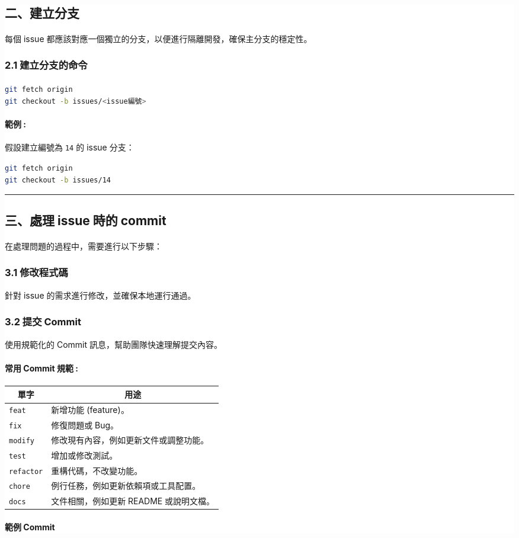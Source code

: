 
## 二、建立分支

每個 issue 都應該對應一個獨立的分支，以便進行隔離開發，確保主分支的穩定性。

### 2.1 建立分支的命令

```bash
git fetch origin
git checkout -b issues/<issue編號>
```

#### 範例 :

假設建立編號為 `14` 的 issue 分支：

```bash
git fetch origin
git checkout -b issues/14
```

---

## 三、處理 issue 時的 commit

在處理問題的過程中，需要進行以下步驟：

### 3.1 修改程式碼

針對 issue 的需求進行修改，並確保本地運行通過。

### 3.2 提交 Commit

使用規範化的 Commit 訊息，幫助團隊快速理解提交內容。

#### 常用 Commit 規範 :

| 單字       | 用途                                   |
| ---------- | -------------------------------------- |
| `feat`     | 新增功能 (feature)。                   |
| `fix`      | 修復問題或 Bug。                       |
| `modify`   | 修改現有內容，例如更新文件或調整功能。 |
| `test`     | 增加或修改測試。                       |
| `refactor` | 重構代碼，不改變功能。                 |
| `chore`    | 例行任務，例如更新依賴項或工具配置。   |
| `docs`     | 文件相關，例如更新 README 或說明文檔。 |

#### 範例 Commit
